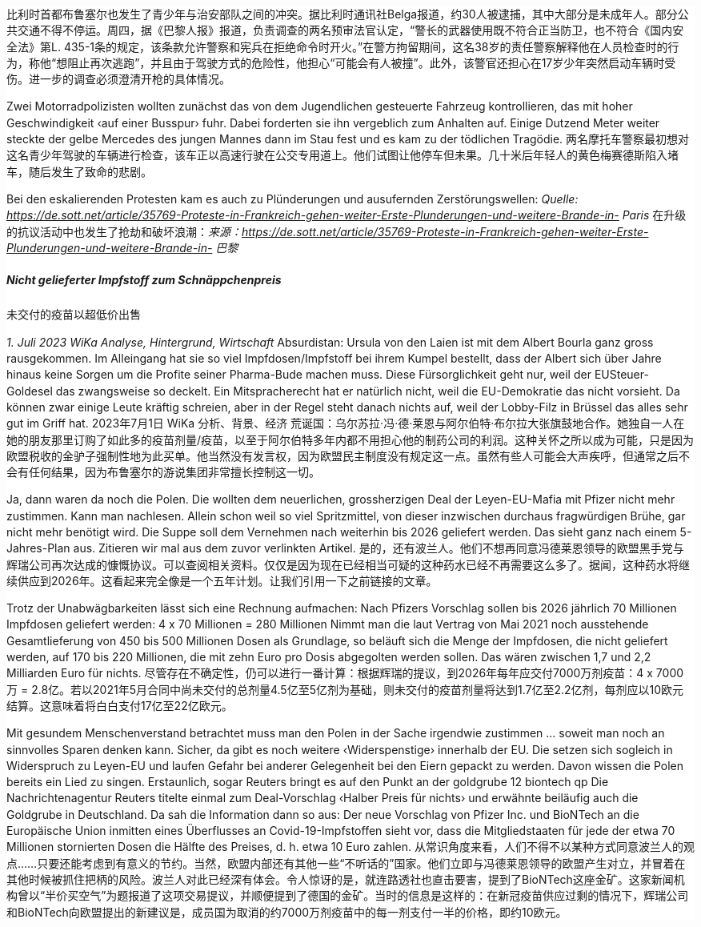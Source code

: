 比利时首都布鲁塞尔也发生了青少年与治安部队之间的冲突。据比利时通讯社Belga报道，约30人被逮捕，其中大部分是未成年人。部分公共交通不得不停运。周四，据《巴黎人报》报道，负责调查的两名预审法官认定，“警长的武器使用既不符合正当防卫，也不符合《国内安全法》第L. 435-1条的规定，该条款允许警察和宪兵在拒绝命令时开火。”在警方拘留期间，这名38岁的责任警察解释他在人员检查时的行为，称他“想阻止再次逃跑”，并且由于驾驶方式的危险性，他担心“可能会有人被撞”。此外，该警官还担心在17岁少年突然启动车辆时受伤。进一步的调查必须澄清开枪的具体情况。

Zwei Motorradpolizisten wollten zunächst das von dem Jugendlichen gesteuerte Fahrzeug kontrollieren, das mit hoher Geschwindigkeit ‹auf einer Busspur› fuhr. Dabei forderten sie ihn vergeblich zum Anhalten auf. Einige Dutzend Meter weiter steckte der gelbe Mercedes des jungen Mannes dann im Stau fest und es kam zu der tödlichen Tragödie.
两名摩托车警察最初想对这名青少年驾驶的车辆进行检查，该车正以高速行驶在公交专用道上。他们试图让他停车但未果。几十米后年轻人的黄色梅赛德斯陷入堵车，随后发生了致命的悲剧。

Bei den eskalierenden Protesten kam es auch zu Plünderungen und ausufernden Zerstörungswellen: _Quelle: https://de.sott.net/article/35769-Proteste-in-Frankreich-gehen-weiter-Erste-Plunderungen-und-weitere-Brande-in-_ _Paris_
在升级的抗议活动中也发生了抢劫和破坏浪潮：_来源：https://de.sott.net/article/35769-Proteste-in-Frankreich-gehen-weiter-Erste-Plunderungen-und-weitere-Brande-in-_ _巴黎_

##### Nicht gelieferter Impfstoff zum Schnäppchenpreis
未交付的疫苗以超低价出售

_1. Juli 2023 WiKa Analyse, Hintergrund, Wirtschaft_ Absurdistan: Ursula von den Laien ist mit dem Albert Bourla ganz gross rausgekommen. Im Alleingang hat sie so viel Impfdosen/Impfstoff bei ihrem Kumpel bestellt, dass der Albert sich über Jahre hinaus keine Sorgen um die Profite seiner Pharma-Bude machen muss. Diese Fürsorglichkeit geht nur, weil der EUSteuer-Goldesel das zwangsweise so deckelt. Ein Mitspracherecht hat er natürlich nicht, weil die EU-Demokratie das nicht vorsieht. Da können zwar einige Leute kräftig schreien, aber in der Regel steht danach nichts auf, weil der Lobby-Filz in Brüssel das alles sehr gut im Griff hat.
2023年7月1日 WiKa 分析、背景、经济 荒诞国：乌尔苏拉·冯·德·莱恩与阿尔伯特·布尔拉大张旗鼓地合作。她独自一人在她的朋友那里订购了如此多的疫苗剂量/疫苗，以至于阿尔伯特多年内都不用担心他的制药公司的利润。这种关怀之所以成为可能，只是因为欧盟税收的金驴子强制性地为此买单。他当然没有发言权，因为欧盟民主制度没有规定这一点。虽然有些人可能会大声疾呼，但通常之后不会有任何结果，因为布鲁塞尔的游说集团非常擅长控制这一切。

Ja, dann waren da noch die Polen. Die wollten dem neuerlichen, grossherzigen Deal der Leyen-EU-Mafia mit Pfizer nicht mehr zustimmen. Kann man nachlesen. Allein schon weil so viel Spritzmittel, von dieser inzwischen durchaus fragwürdigen Brühe, gar nicht mehr benötigt wird. Die Suppe soll dem Vernehmen nach weiterhin bis 2026 geliefert werden. Das sieht ganz nach einem 5-Jahres-Plan aus. Zitieren wir mal aus dem zuvor verlinkten Artikel.
是的，还有波兰人。他们不想再同意冯德莱恩领导的欧盟黑手党与辉瑞公司再次达成的慷慨协议。可以查阅相关资料。仅仅是因为现在已经相当可疑的这种药水已经不再需要这么多了。据闻，这种药水将继续供应到2026年。这看起来完全像是一个五年计划。让我们引用一下之前链接的文章。

Trotz der Unabwägbarkeiten lässt sich eine Rechnung aufmachen: Nach Pfizers Vorschlag sollen bis 2026 jährlich 70 Millionen Impfdosen geliefert werden: 4 x 70 Millionen = 280 Millionen Nimmt man die laut Vertrag von Mai 2021 noch ausstehende Gesamtlieferung von 450 bis 500 Millionen Dosen als Grundlage, so beläuft sich die Menge der Impfdosen, die nicht geliefert werden, auf 170 bis 220 Millionen, die mit zehn Euro pro Dosis abgegolten werden sollen. Das wären zwischen 1,7 und 2,2 Milliarden Euro für nichts.
尽管存在不确定性，仍可以进行一番计算：根据辉瑞的提议，到2026年每年应交付7000万剂疫苗：4 x 7000万 = 2.8亿。若以2021年5月合同中尚未交付的总剂量4.5亿至5亿剂为基础，则未交付的疫苗剂量将达到1.7亿至2.2亿剂，每剂应以10欧元结算。这意味着将白白支付17亿至22亿欧元。

Mit gesundem Menschenverstand betrachtet muss man den Polen in der Sache irgendwie zustimmen … soweit man noch an sinnvolles Sparen denken kann. Sicher, da gibt es noch weitere ‹Widerspenstige› innerhalb der EU. Die setzen sich sogleich in Widerspruch zu Leyen-EU und laufen Gefahr bei anderer Gelegenheit bei den Eiern gepackt zu werden. Davon wissen die Polen bereits ein Lied zu singen. Erstaunlich, sogar Reuters bringt es auf den Punkt an der goldgrube 12 biontech qp Die Nachrichtenagentur Reuters titelte einmal zum Deal-Vorschlag ‹Halber Preis für nichts› und erwähnte beiläufig auch die Goldgrube in Deutschland. Da sah die Information dann so aus: Der neue Vorschlag von Pfizer Inc. und BioNTech an die Europäische Union inmitten eines Überflusses an Covid-19-Impfstoffen sieht vor, dass die Mitgliedstaaten für jede der etwa 70 Millionen stornierten Dosen die Hälfte des Preises, d. h. etwa 10 Euro zahlen.
从常识角度来看，人们不得不以某种方式同意波兰人的观点……只要还能考虑到有意义的节约。当然，欧盟内部还有其他一些“不听话的”国家。他们立即与冯德莱恩领导的欧盟产生对立，并冒着在其他时候被抓住把柄的风险。波兰人对此已经深有体会。令人惊讶的是，就连路透社也直击要害，提到了BioNTech这座金矿。这家新闻机构曾以“半价买空气”为题报道了这项交易提议，并顺便提到了德国的金矿。当时的信息是这样的：在新冠疫苗供应过剩的情况下，辉瑞公司和BioNTech向欧盟提出的新建议是，成员国为取消的约7000万剂疫苗中的每一剂支付一半的价格，即约10欧元。

